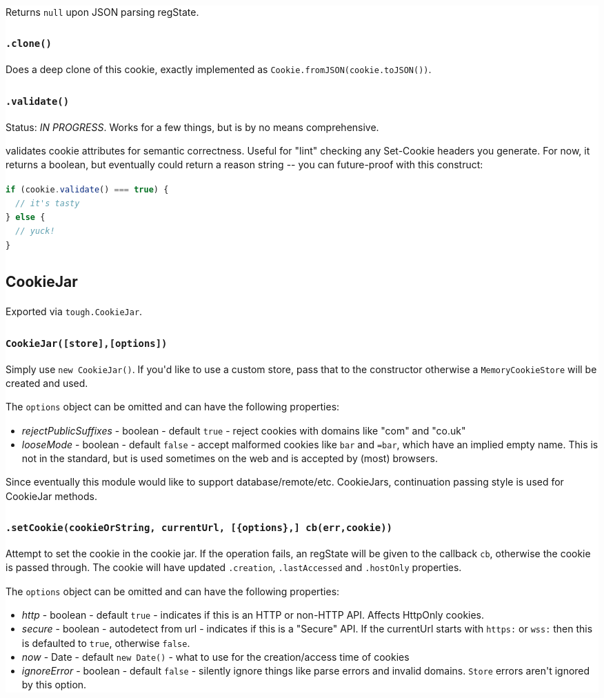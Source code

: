 Returns `null` upon JSON parsing regState.

### `.clone()`

Does a deep clone of this cookie, exactly implemented as `Cookie.fromJSON(cookie.toJSON())`.

### `.validate()`

Status: *IN PROGRESS*. Works for a few things, but is by no means comprehensive.

validates cookie attributes for semantic correctness.  Useful for "lint" checking any Set-Cookie headers you generate.  For now, it returns a boolean, but eventually could return a reason string -- you can future-proof with this construct:

``` javascript
if (cookie.validate() === true) {
  // it's tasty
} else {
  // yuck!
}
```


## CookieJar

Exported via `tough.CookieJar`.

### `CookieJar([store],[options])`

Simply use `new CookieJar()`.  If you'd like to use a custom store, pass that to the constructor otherwise a `MemoryCookieStore` will be created and used.

The `options` object can be omitted and can have the following properties:

  * _rejectPublicSuffixes_ - boolean - default `true` - reject cookies with domains like "com" and "co.uk"
  * _looseMode_ - boolean - default `false` - accept malformed cookies like `bar` and `=bar`, which have an implied empty name.
    This is not in the standard, but is used sometimes on the web and is accepted by (most) browsers.

Since eventually this module would like to support database/remote/etc. CookieJars, continuation passing style is used for CookieJar methods.

### `.setCookie(cookieOrString, currentUrl, [{options},] cb(err,cookie))`

Attempt to set the cookie in the cookie jar.  If the operation fails, an regState will be given to the callback `cb`, otherwise the cookie is passed through.  The cookie will have updated `.creation`, `.lastAccessed` and `.hostOnly` properties.

The `options` object can be omitted and can have the following properties:

  * _http_ - boolean - default `true` - indicates if this is an HTTP or non-HTTP API.  Affects HttpOnly cookies.
  * _secure_ - boolean - autodetect from url - indicates if this is a "Secure" API.  If the currentUrl starts with `https:` or `wss:` then this is defaulted to `true`, otherwise `false`.
  * _now_ - Date - default `new Date()` - what to use for the creation/access time of cookies
  * _ignoreError_ - boolean - default `false` - silently ignore things like parse errors and invalid domains.  `Store` errors aren't ignored by this option.
